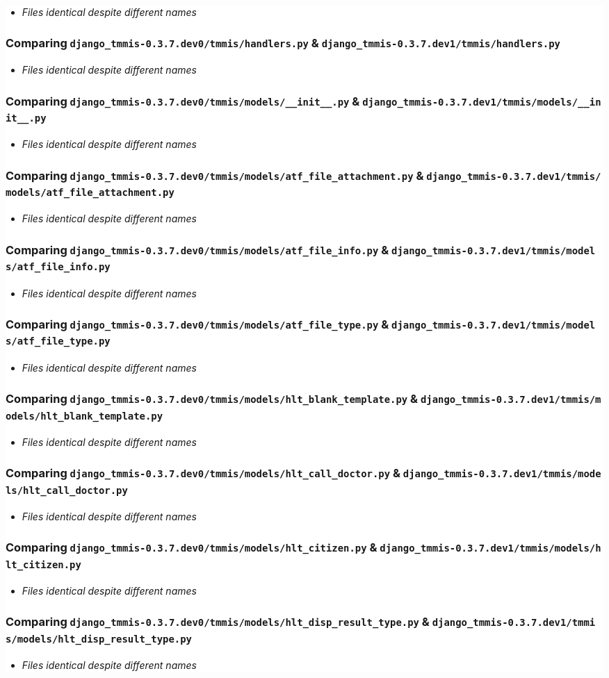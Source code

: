  * *Files identical despite different names*

### Comparing `django_tmmis-0.3.7.dev0/tmmis/handlers.py` & `django_tmmis-0.3.7.dev1/tmmis/handlers.py`

 * *Files identical despite different names*

### Comparing `django_tmmis-0.3.7.dev0/tmmis/models/__init__.py` & `django_tmmis-0.3.7.dev1/tmmis/models/__init__.py`

 * *Files identical despite different names*

### Comparing `django_tmmis-0.3.7.dev0/tmmis/models/atf_file_attachment.py` & `django_tmmis-0.3.7.dev1/tmmis/models/atf_file_attachment.py`

 * *Files identical despite different names*

### Comparing `django_tmmis-0.3.7.dev0/tmmis/models/atf_file_info.py` & `django_tmmis-0.3.7.dev1/tmmis/models/atf_file_info.py`

 * *Files identical despite different names*

### Comparing `django_tmmis-0.3.7.dev0/tmmis/models/atf_file_type.py` & `django_tmmis-0.3.7.dev1/tmmis/models/atf_file_type.py`

 * *Files identical despite different names*

### Comparing `django_tmmis-0.3.7.dev0/tmmis/models/hlt_blank_template.py` & `django_tmmis-0.3.7.dev1/tmmis/models/hlt_blank_template.py`

 * *Files identical despite different names*

### Comparing `django_tmmis-0.3.7.dev0/tmmis/models/hlt_call_doctor.py` & `django_tmmis-0.3.7.dev1/tmmis/models/hlt_call_doctor.py`

 * *Files identical despite different names*

### Comparing `django_tmmis-0.3.7.dev0/tmmis/models/hlt_citizen.py` & `django_tmmis-0.3.7.dev1/tmmis/models/hlt_citizen.py`

 * *Files identical despite different names*

### Comparing `django_tmmis-0.3.7.dev0/tmmis/models/hlt_disp_result_type.py` & `django_tmmis-0.3.7.dev1/tmmis/models/hlt_disp_result_type.py`

 * *Files identical despite different names*
